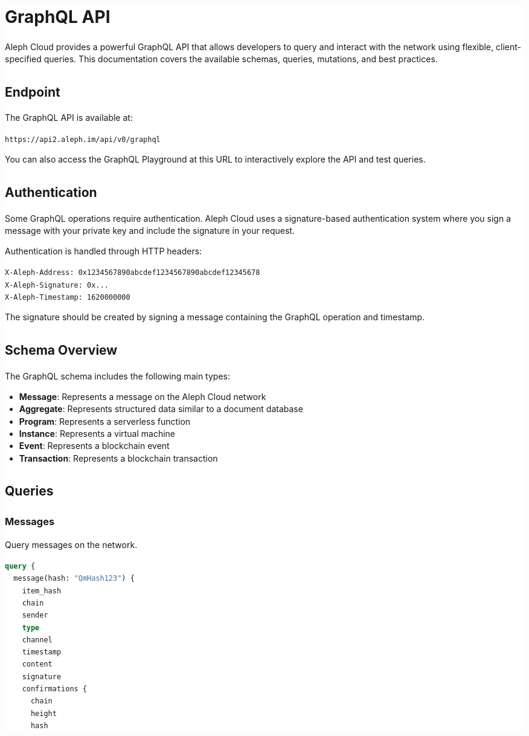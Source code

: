 # GraphQL API

Aleph Cloud provides a powerful GraphQL API that allows developers to query and interact with the network using flexible, client-specified queries. This documentation covers the available schemas, queries, mutations, and best practices.

## Endpoint

The GraphQL API is available at:

```
https://api2.aleph.im/api/v0/graphql
```

You can also access the GraphQL Playground at this URL to interactively explore the API and test queries.

## Authentication

Some GraphQL operations require authentication. Aleph Cloud uses a signature-based authentication system where you sign a message with your private key and include the signature in your request.

Authentication is handled through HTTP headers:

```
X-Aleph-Address: 0x1234567890abcdef1234567890abcdef12345678
X-Aleph-Signature: 0x...
X-Aleph-Timestamp: 1620000000
```

The signature should be created by signing a message containing the GraphQL operation and timestamp.

## Schema Overview

The GraphQL schema includes the following main types:

- **Message**: Represents a message on the Aleph Cloud network
- **Aggregate**: Represents structured data similar to a document database
- **Program**: Represents a serverless function
- **Instance**: Represents a virtual machine
- **Event**: Represents a blockchain event
- **Transaction**: Represents a blockchain transaction

## Queries

### Messages

Query messages on the network.

```graphql
query {
  message(hash: "QmHash123") {
    item_hash
    chain
    sender
    type
    channel
    timestamp
    content
    signature
    confirmations {
      chain
      height
      hash
```